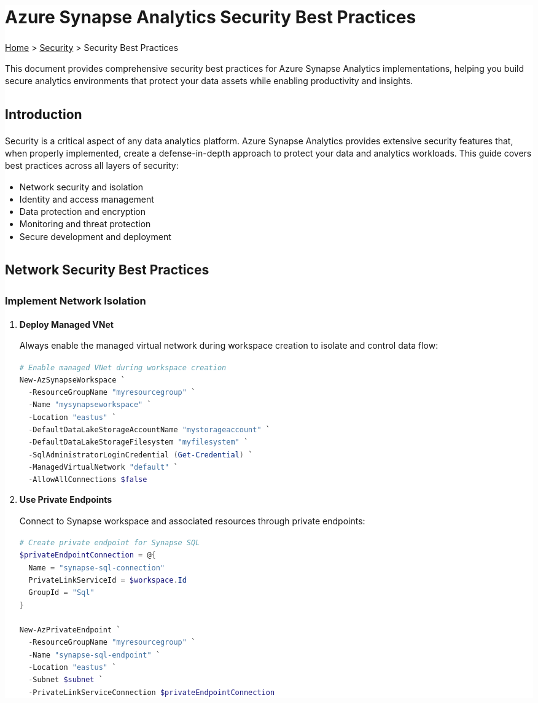 # Azure Synapse Analytics Security Best Practices

[Home](../../README.md) > [Security](../README.md) > Security Best Practices

This document provides comprehensive security best practices for Azure Synapse Analytics implementations, helping you build secure analytics environments that protect your data assets while enabling productivity and insights.

## Introduction

Security is a critical aspect of any data analytics platform. Azure Synapse Analytics provides extensive security features that, when properly implemented, create a defense-in-depth approach to protect your data and analytics workloads. This guide covers best practices across all layers of security:

- Network security and isolation
- Identity and access management
- Data protection and encryption
- Monitoring and threat protection
- Secure development and deployment

## Network Security Best Practices

### Implement Network Isolation

1. __Deploy Managed VNet__

   Always enable the managed virtual network during workspace creation to isolate and control data flow:

   ```powershell
   # Enable managed VNet during workspace creation
   New-AzSynapseWorkspace `
     -ResourceGroupName "myresourcegroup" `
     -Name "mysynapseworkspace" `
     -Location "eastus" `
     -DefaultDataLakeStorageAccountName "mystorageaccount" `
     -DefaultDataLakeStorageFilesystem "myfilesystem" `
     -SqlAdministratorLoginCredential (Get-Credential) `
     -ManagedVirtualNetwork "default" `
     -AllowAllConnections $false
   ```

2. __Use Private Endpoints__

   Connect to Synapse workspace and associated resources through private endpoints:

   ```powershell
   # Create private endpoint for Synapse SQL
   $privateEndpointConnection = @{
     Name = "synapse-sql-connection"
     PrivateLinkServiceId = $workspace.Id
     GroupId = "Sql"
   }
   
   New-AzPrivateEndpoint `
     -ResourceGroupName "myresourcegroup" `
     -Name "synapse-sql-endpoint" `
     -Location "eastus" `
     -Subnet $subnet `
     -PrivateLinkServiceConnection $privateEndpointConnection
   ```
